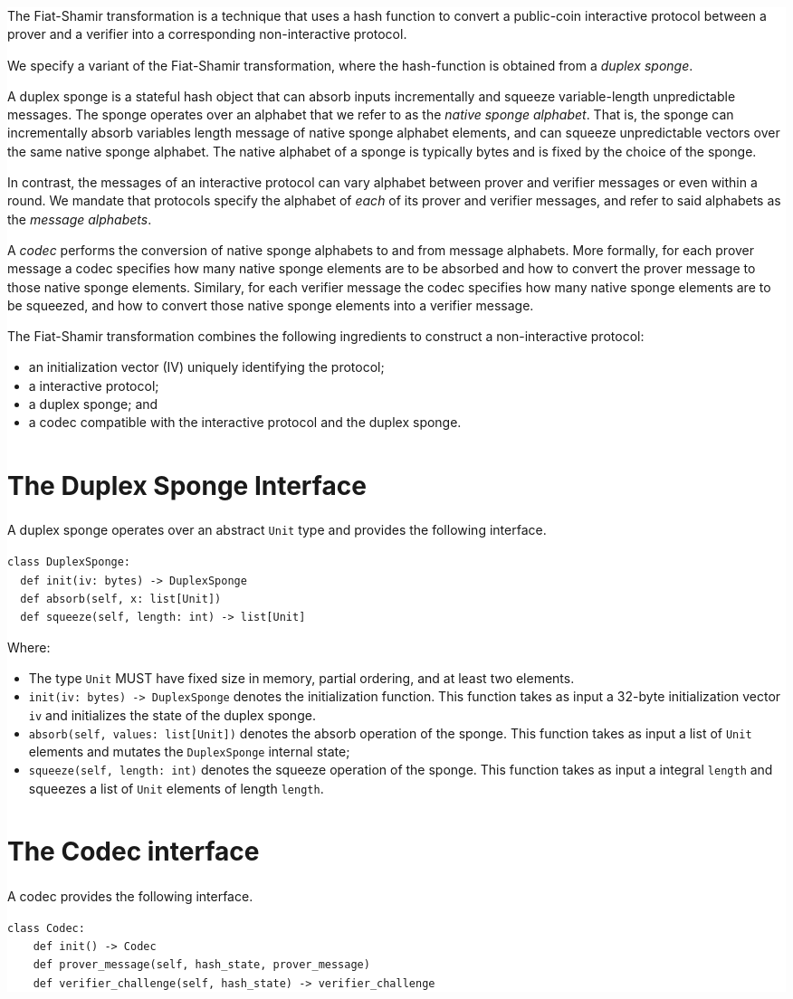 The Fiat-Shamir transformation is a technique that uses a hash function to convert a public-coin interactive protocol between a prover and a verifier into a corresponding non-interactive protocol.

We specify a variant of the Fiat-Shamir transformation, where the hash-function is obtained from a _duplex sponge_.

A duplex sponge is a stateful hash object that can absorb inputs incrementally and squeeze variable-length unpredictable messages. The sponge operates over an alphabet that we refer to as the _native sponge alphabet_. That is, the sponge can incrementally absorb variables length message of native sponge alphabet elements, and can squeeze unpredictable vectors over the same native sponge alphabet.
The native alphabet of a sponge is typically bytes and is fixed by the choice of the sponge.

In contrast, the messages of an interactive protocol can vary alphabet between prover and verifier messages or even within a round. We mandate that protocols specify the alphabet of *each* of its prover and verifier messages, and refer to said alphabets as the _message alphabets_.

A _codec_ performs the conversion of native sponge alphabets to and from message alphabets.
More formally, for each prover message a codec specifies how many native sponge elements are to be absorbed and how to convert the prover message to those native sponge elements. Similary, for each verifier message the codec specifies how many native sponge elements are to be squeezed, and how to convert those native sponge elements into a verifier message.

The Fiat-Shamir transformation combines the following ingredients to construct a non-interactive protocol:

- an initialization vector (IV) uniquely identifying the protocol;
- a interactive protocol;
- a duplex sponge; and
- a codec compatible with the interactive protocol and the duplex sponge.

# The Duplex Sponge Interface

A duplex sponge operates over an abstract `Unit` type and provides the following interface.

    class DuplexSponge:
      def init(iv: bytes) -> DuplexSponge
      def absorb(self, x: list[Unit])
      def squeeze(self, length: int) -> list[Unit]

Where:

- The type `Unit` MUST have fixed size in memory, partial ordering, and at least two elements.
- `init(iv: bytes) -> DuplexSponge` denotes the initialization function. This function takes as input a 32-byte initialization vector `iv` and initializes the state of the duplex sponge.
- `absorb(self, values: list[Unit])` denotes the absorb operation of the sponge. This function takes as input a list of `Unit` elements and mutates the `DuplexSponge` internal state;
- `squeeze(self, length: int)` denotes the squeeze operation of the sponge. This function takes as input a integral `length` and squeezes a list of `Unit` elements of length `length`.

# The Codec interface

A codec provides the following interface.

    class Codec:
        def init() -> Codec
        def prover_message(self, hash_state, prover_message)
        def verifier_challenge(self, hash_state) -> verifier_challenge
